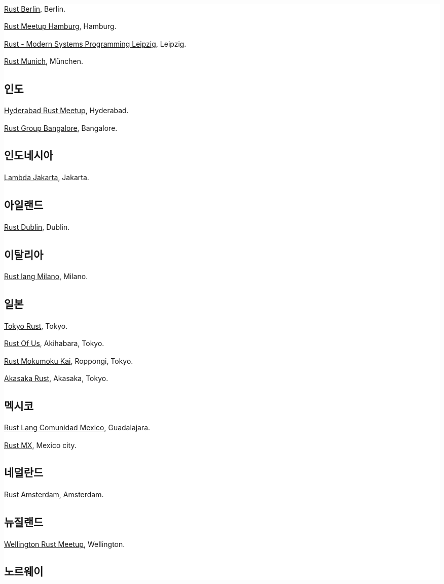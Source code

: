 [Rust Berlin](https://www.meetup.com/Rust-Berlin/), Berlin.

[Rust Meetup Hamburg](https://www.meetup.com/Rust-Meetup-Hamburg/), Hamburg.

[Rust - Modern Systems Programming Leipzig](https://www.meetup.com/de-DE/Rust-Modern-Systems-Programming-in-Leipzig/), Leipzig.

[Rust Munich](https://www.meetup.com/rust-munich/), München.

## 인도

[Hyderabad Rust Meetup](https://www.meetup.com/Hyderabad-Rust-Meetup/), Hyderabad.

[Rust Group Bangalore](https://www.facebook.com/groups/RustBLR/1579069959026339/), Bangalore.

## 인도네시아

[Lambda Jakarta](https://www.meetup.com/Lambda-Jakarta/), Jakarta.

## 아일랜드

[Rust Dublin](https://www.meetup.com/Rust-Dublin/), Dublin.

## 이탈리아

[Rust lang Milano](https://www.meetup.com/Rust-lang-Milano/), Milano.

## 일본

[Tokyo Rust](https://www.meetup.com/Tokyo-Rust-Meetup/), Tokyo.

[Rust Of Us](https://rust-of-us.doorkeeper.jp/), Akihabara, Tokyo.

[Rust Mokumoku Kai](https://rust.doorkeeper.jp/), Roppongi, Tokyo.

[Akasaka Rust](https://akasaka-rust.doorkeeper.jp/), Akasaka, Tokyo.

## 멕시코

[Rust Lang Comunidad Mexico](https://www.meetup.com/rustlangmx/), Guadalajara.

[Rust MX](https://www.meetup.com/Rust-MX/), Mexico city.

## 네덜란드

[Rust Amsterdam](https://www.meetup.com/Rust-Amsterdam/), Amsterdam.

## 뉴질랜드

[Wellington Rust Meetup](https://www.meetup.com/Wellington-Rust-Meetup/), Wellington.

## 노르웨이
